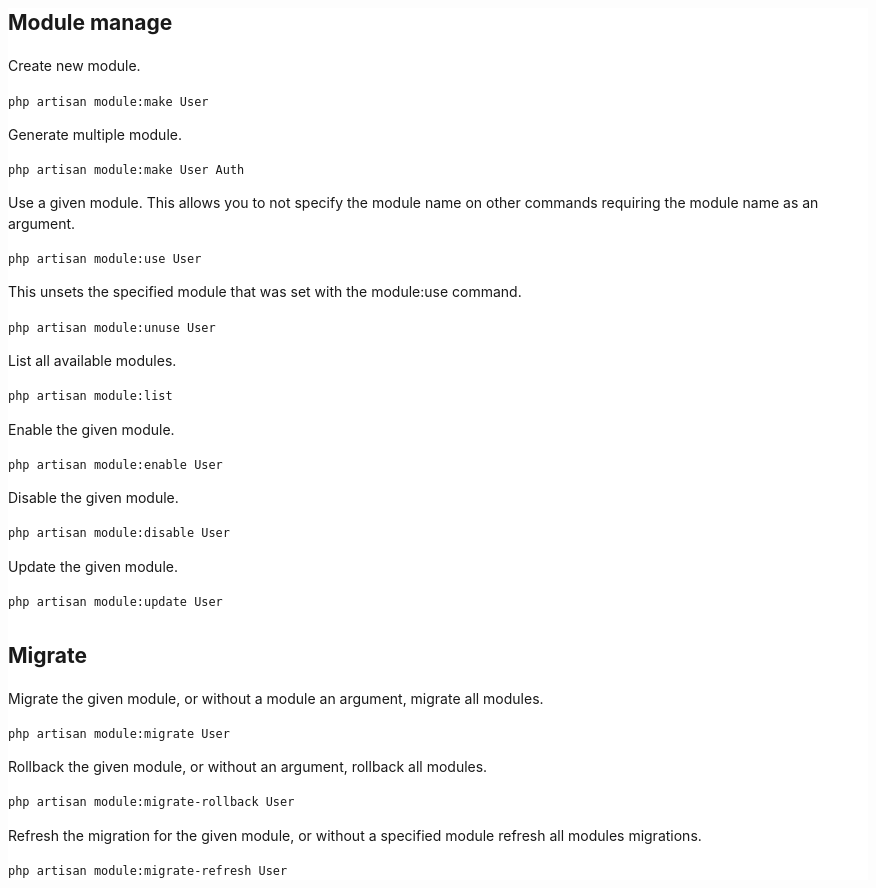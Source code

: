 <a name="artisan-commands"></a>

## Module manage

Create new module.
```
php artisan module:make User
```

Generate multiple module.
```
php artisan module:make User Auth
```

Use a given module. This allows you to not specify the module name on other commands requiring the module name as an argument.
```
php artisan module:use User
```

This unsets the specified module that was set with the module:use command.
```
php artisan module:unuse User
```

List all available modules.
```
php artisan module:list
```

Enable the given module.
```
php artisan module:enable User
```

Disable the given module.
```
php artisan module:disable User
```

Update the given module.
```
php artisan module:update User
```

## Migrate

Migrate the given module, or without a module an argument, migrate all modules.
```
php artisan module:migrate User
```

Rollback the given module, or without an argument, rollback all modules.
```
php artisan module:migrate-rollback User
```

Refresh the migration for the given module, or without a specified module refresh all modules migrations.
```
php artisan module:migrate-refresh User
```
